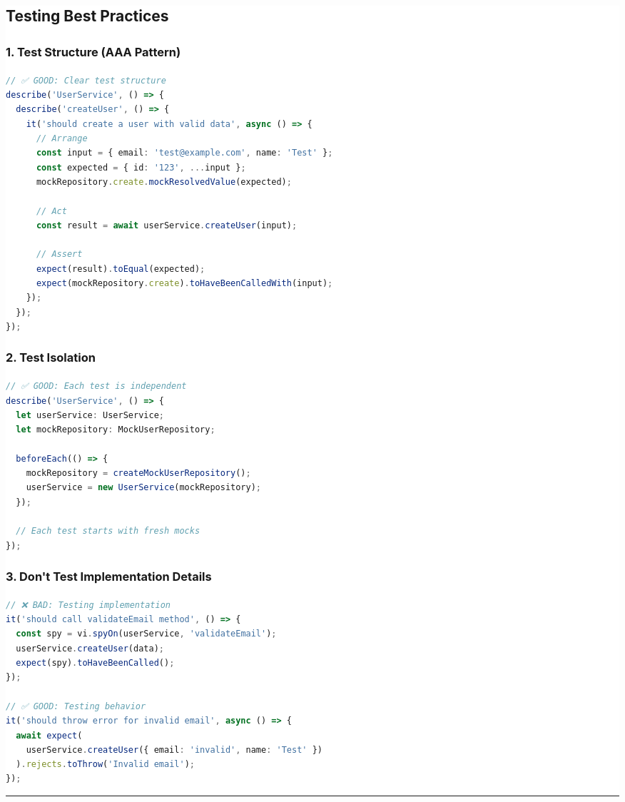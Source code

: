 
## Testing Best Practices

### 1. Test Structure (AAA Pattern)

```typescript
// ✅ GOOD: Clear test structure
describe('UserService', () => {
  describe('createUser', () => {
    it('should create a user with valid data', async () => {
      // Arrange
      const input = { email: 'test@example.com', name: 'Test' };
      const expected = { id: '123', ...input };
      mockRepository.create.mockResolvedValue(expected);
      
      // Act
      const result = await userService.createUser(input);
      
      // Assert
      expect(result).toEqual(expected);
      expect(mockRepository.create).toHaveBeenCalledWith(input);
    });
  });
});
```

### 2. Test Isolation

```typescript
// ✅ GOOD: Each test is independent
describe('UserService', () => {
  let userService: UserService;
  let mockRepository: MockUserRepository;
  
  beforeEach(() => {
    mockRepository = createMockUserRepository();
    userService = new UserService(mockRepository);
  });
  
  // Each test starts with fresh mocks
});
```

### 3. Don't Test Implementation Details

```typescript
// ❌ BAD: Testing implementation
it('should call validateEmail method', () => {
  const spy = vi.spyOn(userService, 'validateEmail');
  userService.createUser(data);
  expect(spy).toHaveBeenCalled();
});

// ✅ GOOD: Testing behavior
it('should throw error for invalid email', async () => {
  await expect(
    userService.createUser({ email: 'invalid', name: 'Test' })
  ).rejects.toThrow('Invalid email');
});
```

---